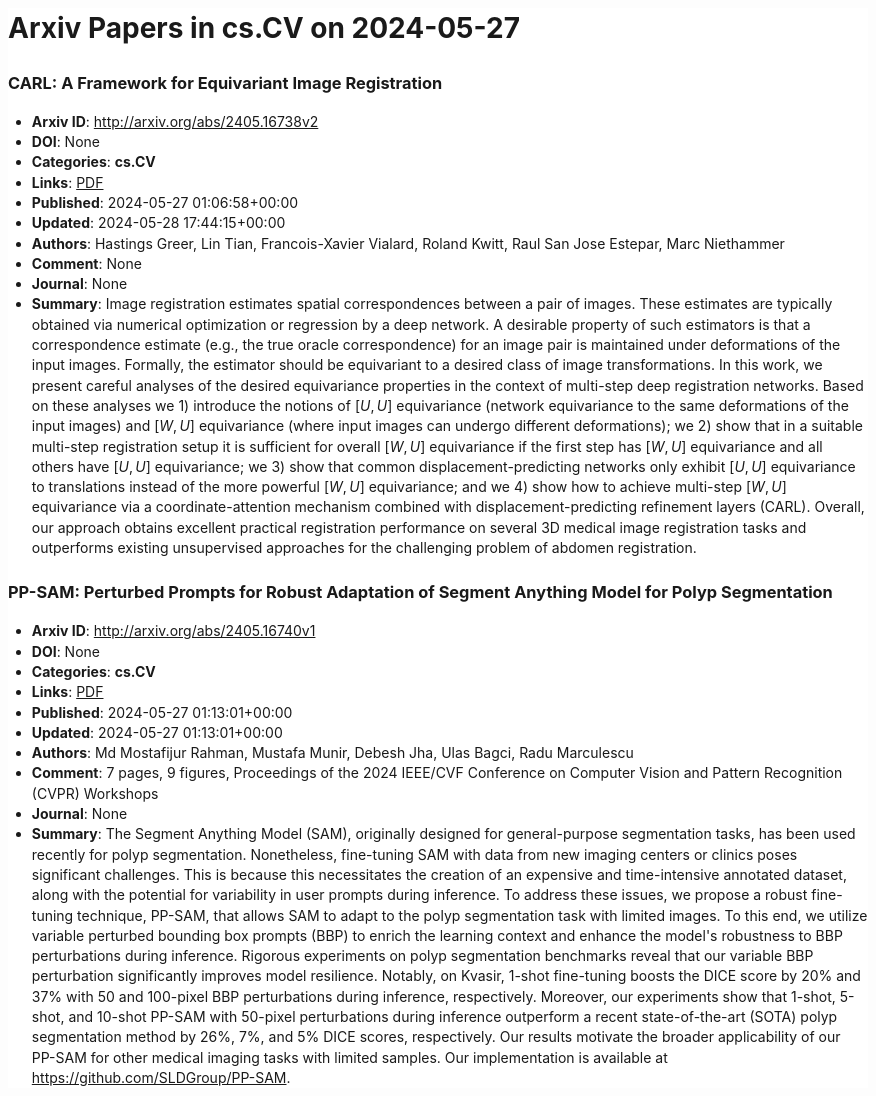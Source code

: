 # Arxiv Papers in cs.CV on 2024-05-27
### CARL: A Framework for Equivariant Image Registration
- **Arxiv ID**: http://arxiv.org/abs/2405.16738v2
- **DOI**: None
- **Categories**: **cs.CV**
- **Links**: [PDF](http://arxiv.org/pdf/2405.16738v2)
- **Published**: 2024-05-27 01:06:58+00:00
- **Updated**: 2024-05-28 17:44:15+00:00
- **Authors**: Hastings Greer, Lin Tian, Francois-Xavier Vialard, Roland Kwitt, Raul San Jose Estepar, Marc Niethammer
- **Comment**: None
- **Journal**: None
- **Summary**: Image registration estimates spatial correspondences between a pair of images. These estimates are typically obtained via numerical optimization or regression by a deep network. A desirable property of such estimators is that a correspondence estimate (e.g., the true oracle correspondence) for an image pair is maintained under deformations of the input images. Formally, the estimator should be equivariant to a desired class of image transformations. In this work, we present careful analyses of the desired equivariance properties in the context of multi-step deep registration networks. Based on these analyses we 1) introduce the notions of $[U,U]$ equivariance (network equivariance to the same deformations of the input images) and $[W,U]$ equivariance (where input images can undergo different deformations); we 2) show that in a suitable multi-step registration setup it is sufficient for overall $[W,U]$ equivariance if the first step has $[W,U]$ equivariance and all others have $[U,U]$ equivariance; we 3) show that common displacement-predicting networks only exhibit $[U,U]$ equivariance to translations instead of the more powerful $[W,U]$ equivariance; and we 4) show how to achieve multi-step $[W,U]$ equivariance via a coordinate-attention mechanism combined with displacement-predicting refinement layers (CARL). Overall, our approach obtains excellent practical registration performance on several 3D medical image registration tasks and outperforms existing unsupervised approaches for the challenging problem of abdomen registration.



### PP-SAM: Perturbed Prompts for Robust Adaptation of Segment Anything Model for Polyp Segmentation
- **Arxiv ID**: http://arxiv.org/abs/2405.16740v1
- **DOI**: None
- **Categories**: **cs.CV**
- **Links**: [PDF](http://arxiv.org/pdf/2405.16740v1)
- **Published**: 2024-05-27 01:13:01+00:00
- **Updated**: 2024-05-27 01:13:01+00:00
- **Authors**: Md Mostafijur Rahman, Mustafa Munir, Debesh Jha, Ulas Bagci, Radu Marculescu
- **Comment**: 7 pages, 9 figures, Proceedings of the 2024 IEEE/CVF Conference on
  Computer Vision and Pattern Recognition (CVPR) Workshops
- **Journal**: None
- **Summary**: The Segment Anything Model (SAM), originally designed for general-purpose segmentation tasks, has been used recently for polyp segmentation. Nonetheless, fine-tuning SAM with data from new imaging centers or clinics poses significant challenges. This is because this necessitates the creation of an expensive and time-intensive annotated dataset, along with the potential for variability in user prompts during inference. To address these issues, we propose a robust fine-tuning technique, PP-SAM, that allows SAM to adapt to the polyp segmentation task with limited images. To this end, we utilize variable perturbed bounding box prompts (BBP) to enrich the learning context and enhance the model's robustness to BBP perturbations during inference. Rigorous experiments on polyp segmentation benchmarks reveal that our variable BBP perturbation significantly improves model resilience. Notably, on Kvasir, 1-shot fine-tuning boosts the DICE score by 20% and 37% with 50 and 100-pixel BBP perturbations during inference, respectively. Moreover, our experiments show that 1-shot, 5-shot, and 10-shot PP-SAM with 50-pixel perturbations during inference outperform a recent state-of-the-art (SOTA) polyp segmentation method by 26%, 7%, and 5% DICE scores, respectively. Our results motivate the broader applicability of our PP-SAM for other medical imaging tasks with limited samples. Our implementation is available at https://github.com/SLDGroup/PP-SAM.
